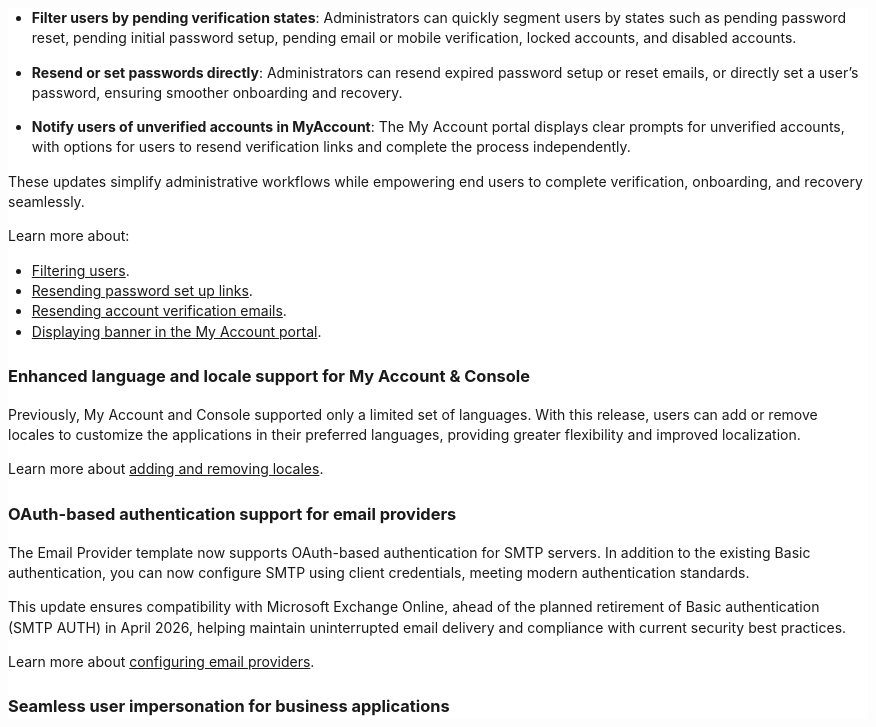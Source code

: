 - **Filter users by pending verification states**: Administrators can quickly segment users by states such as pending password reset, pending initial password setup, pending email or mobile verification, locked accounts, and disabled accounts.

- **Resend or set passwords directly**: Administrators can resend expired password setup or reset emails, or directly set a user’s password, ensuring smoother onboarding and recovery.

- **Notify users of unverified accounts in MyAccount**: The My Account portal displays clear prompts for unverified accounts, with options for users to resend verification links and complete the process independently.

These updates simplify administrative workflows while empowering end users to complete verification, onboarding, and recovery seamlessly.

Learn more about:

- [Filtering users]({{base_path}}/guides/users/manage-users/#filter-users).
- [Resending password set up links]({{base_path}}/guides/users/manage-users/#resend-password-setup-linkcode).
- [Resending account verification emails]({{base_path}}/guides/account-configurations/user-onboarding/self-registration/#resend-account-verification-email).
- [Displaying banner in the My Account portal]({{base_path}}/guides/user-self-service/self-register/).















### Enhanced language and locale support for My Account & Console

Previously, My Account and Console supported only a limited set of languages. With this release, users can add or remove locales to customize the applications in their preferred languages, providing greater flexibility and improved localization.

Learn more about [adding and removing locales]({{base_path}}/guides/branding/localization/#add-or-remove-locales).

### OAuth-based authentication support for email providers

The Email Provider template now supports OAuth-based authentication for SMTP servers. In addition to the existing Basic authentication, you can now configure SMTP using client credentials, meeting modern authentication standards.

This update ensures compatibility with Microsoft Exchange Online, ahead of the planned retirement of Basic authentication (SMTP AUTH) in April 2026, helping maintain uninterrupted email delivery and compliance with current security best practices.

Learn more about [configuring email providers]({{base_path}}/guides/notification-channels/configure-email-provider/).

### Seamless user impersonation for business applications
